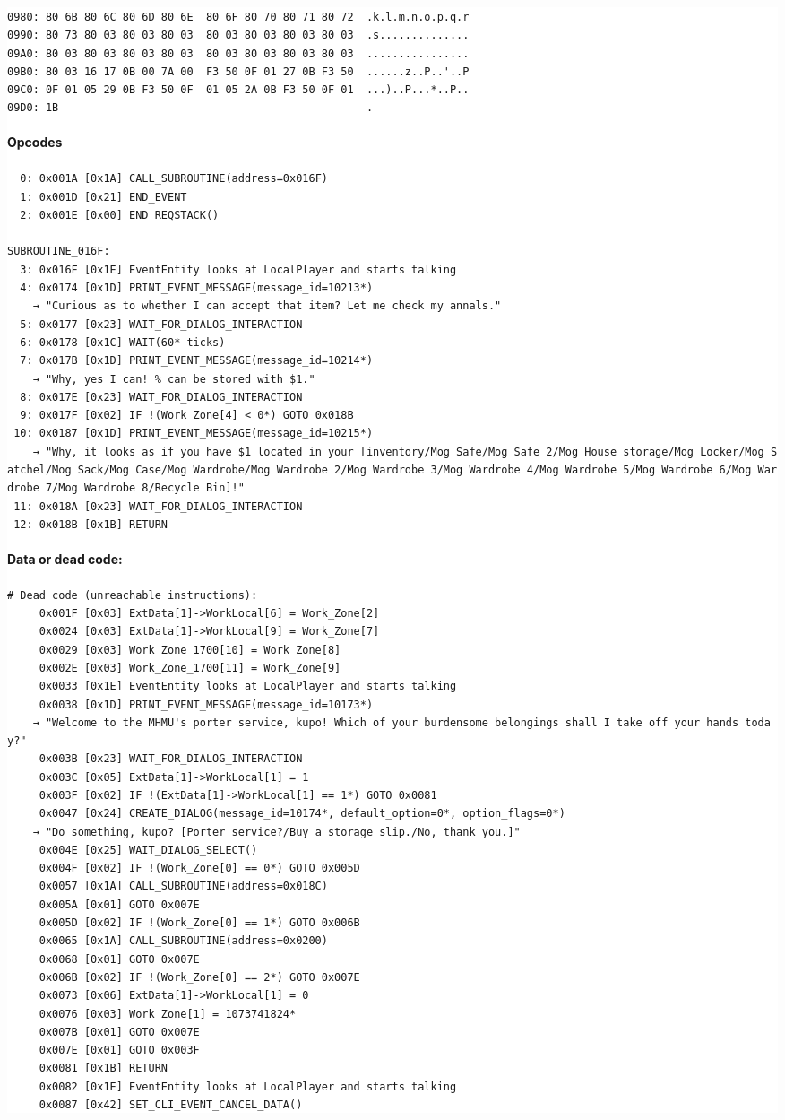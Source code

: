 ```
0980: 80 6B 80 6C 80 6D 80 6E  80 6F 80 70 80 71 80 72  .k.l.m.n.o.p.q.r
0990: 80 73 80 03 80 03 80 03  80 03 80 03 80 03 80 03  .s..............
09A0: 80 03 80 03 80 03 80 03  80 03 80 03 80 03 80 03  ................
09B0: 80 03 16 17 0B 00 7A 00  F3 50 0F 01 27 0B F3 50  ......z..P..'..P
09C0: 0F 01 05 29 0B F3 50 0F  01 05 2A 0B F3 50 0F 01  ...)..P...*..P..
09D0: 1B                                                .               
```

#### Opcodes

```
  0: 0x001A [0x1A] CALL_SUBROUTINE(address=0x016F)
  1: 0x001D [0x21] END_EVENT
  2: 0x001E [0x00] END_REQSTACK()

SUBROUTINE_016F:
  3: 0x016F [0x1E] EventEntity looks at LocalPlayer and starts talking
  4: 0x0174 [0x1D] PRINT_EVENT_MESSAGE(message_id=10213*)
    → "Curious as to whether I can accept that item? Let me check my annals."
  5: 0x0177 [0x23] WAIT_FOR_DIALOG_INTERACTION
  6: 0x0178 [0x1C] WAIT(60* ticks)
  7: 0x017B [0x1D] PRINT_EVENT_MESSAGE(message_id=10214*)
    → "Why, yes I can! % can be stored with $1."
  8: 0x017E [0x23] WAIT_FOR_DIALOG_INTERACTION
  9: 0x017F [0x02] IF !(Work_Zone[4] < 0*) GOTO 0x018B
 10: 0x0187 [0x1D] PRINT_EVENT_MESSAGE(message_id=10215*)
    → "Why, it looks as if you have $1 located in your [inventory/Mog Safe/Mog Safe 2/Mog House storage/Mog Locker/Mog Satchel/Mog Sack/Mog Case/Mog Wardrobe/Mog Wardrobe 2/Mog Wardrobe 3/Mog Wardrobe 4/Mog Wardrobe 5/Mog Wardrobe 6/Mog Wardrobe 7/Mog Wardrobe 8/Recycle Bin]!"
 11: 0x018A [0x23] WAIT_FOR_DIALOG_INTERACTION
 12: 0x018B [0x1B] RETURN
```

#### Data or dead code:

```
# Dead code (unreachable instructions):
     0x001F [0x03] ExtData[1]->WorkLocal[6] = Work_Zone[2]
     0x0024 [0x03] ExtData[1]->WorkLocal[9] = Work_Zone[7]
     0x0029 [0x03] Work_Zone_1700[10] = Work_Zone[8]
     0x002E [0x03] Work_Zone_1700[11] = Work_Zone[9]
     0x0033 [0x1E] EventEntity looks at LocalPlayer and starts talking
     0x0038 [0x1D] PRINT_EVENT_MESSAGE(message_id=10173*)
    → "Welcome to the MHMU's porter service, kupo! Which of your burdensome belongings shall I take off your hands today?"
     0x003B [0x23] WAIT_FOR_DIALOG_INTERACTION
     0x003C [0x05] ExtData[1]->WorkLocal[1] = 1
     0x003F [0x02] IF !(ExtData[1]->WorkLocal[1] == 1*) GOTO 0x0081
     0x0047 [0x24] CREATE_DIALOG(message_id=10174*, default_option=0*, option_flags=0*)
    → "Do something, kupo? [Porter service?/Buy a storage slip./No, thank you.]"
     0x004E [0x25] WAIT_DIALOG_SELECT()
     0x004F [0x02] IF !(Work_Zone[0] == 0*) GOTO 0x005D
     0x0057 [0x1A] CALL_SUBROUTINE(address=0x018C)
     0x005A [0x01] GOTO 0x007E
     0x005D [0x02] IF !(Work_Zone[0] == 1*) GOTO 0x006B
     0x0065 [0x1A] CALL_SUBROUTINE(address=0x0200)
     0x0068 [0x01] GOTO 0x007E
     0x006B [0x02] IF !(Work_Zone[0] == 2*) GOTO 0x007E
     0x0073 [0x06] ExtData[1]->WorkLocal[1] = 0
     0x0076 [0x03] Work_Zone[1] = 1073741824*
     0x007B [0x01] GOTO 0x007E
     0x007E [0x01] GOTO 0x003F
     0x0081 [0x1B] RETURN
     0x0082 [0x1E] EventEntity looks at LocalPlayer and starts talking
     0x0087 [0x42] SET_CLI_EVENT_CANCEL_DATA()
```